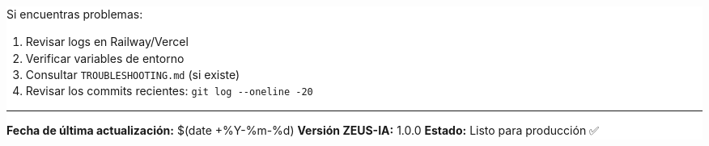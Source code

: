Si encuentras problemas:
1. Revisar logs en Railway/Vercel
2. Verificar variables de entorno
3. Consultar `TROUBLESHOOTING.md` (si existe)
4. Revisar los commits recientes: `git log --oneline -20`

---

**Fecha de última actualización:** $(date +%Y-%m-%d)
**Versión ZEUS-IA:** 1.0.0
**Estado:** Listo para producción ✅

